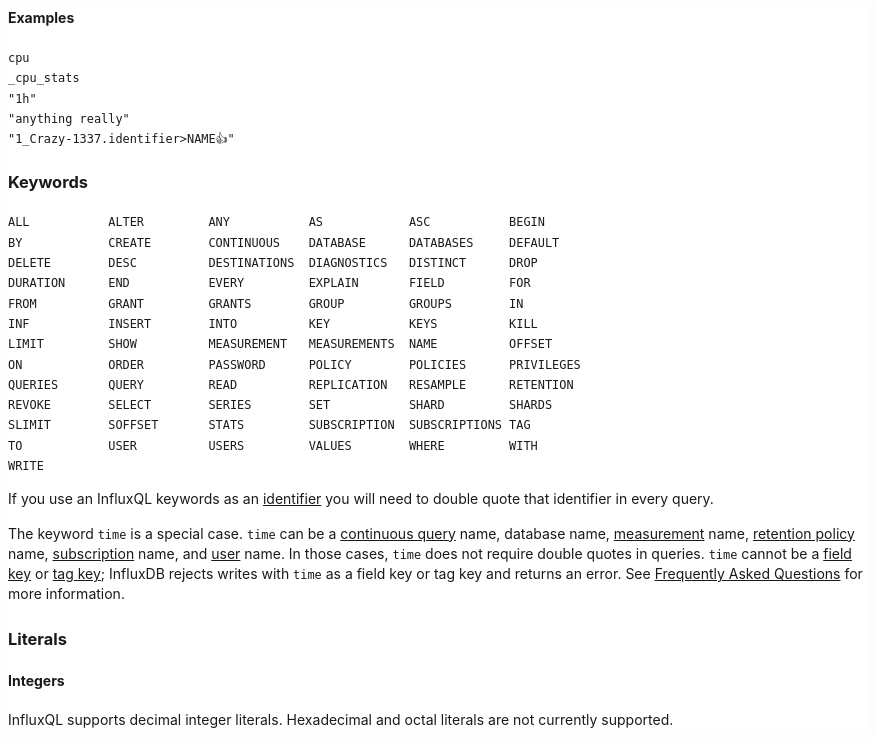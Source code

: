 #### Examples

```
cpu
_cpu_stats
"1h"
"anything really"
"1_Crazy-1337.identifier>NAME👍"
```

### Keywords

```
ALL           ALTER         ANY           AS            ASC           BEGIN
BY            CREATE        CONTINUOUS    DATABASE      DATABASES     DEFAULT
DELETE        DESC          DESTINATIONS  DIAGNOSTICS   DISTINCT      DROP
DURATION      END           EVERY         EXPLAIN       FIELD         FOR
FROM          GRANT         GRANTS        GROUP         GROUPS        IN
INF           INSERT        INTO          KEY           KEYS          KILL
LIMIT         SHOW          MEASUREMENT   MEASUREMENTS  NAME          OFFSET
ON            ORDER         PASSWORD      POLICY        POLICIES      PRIVILEGES
QUERIES       QUERY         READ          REPLICATION   RESAMPLE      RETENTION
REVOKE        SELECT        SERIES        SET           SHARD         SHARDS
SLIMIT        SOFFSET       STATS         SUBSCRIPTION  SUBSCRIPTIONS TAG
TO            USER          USERS         VALUES        WHERE         WITH
WRITE
```

If you use an InfluxQL keywords as an
[identifier](/enterprise_influxdb/v1.9/concepts/glossary/#identifier) you will need to
double quote that identifier in every query.

The keyword `time` is a special case.
`time` can be a
[continuous query](/enterprise_influxdb/v1.9/concepts/glossary/#continuous-query-cq) name,
database name,
[measurement](/enterprise_influxdb/v1.9/concepts/glossary/#measurement) name,
[retention policy](/enterprise_influxdb/v1.9/concepts/glossary/#retention-policy-rp) name,
[subscription](/enterprise_influxdb/v1.9/concepts/glossary/#subscription) name, and
[user](/enterprise_influxdb/v1.9/concepts/glossary/#user) name.
In those cases, `time` does not require double quotes in queries.
`time` cannot be a [field key](/enterprise_influxdb/v1.9/concepts/glossary/#field-key) or
[tag key](/enterprise_influxdb/v1.9/concepts/glossary/#tag-key);
InfluxDB rejects writes with `time` as a field key or tag key and returns an error.
See [Frequently Asked Questions](/enterprise_influxdb/v1.9/troubleshooting/frequently-asked-questions/#time) for more information.

### Literals

#### Integers

InfluxQL supports decimal integer literals.
Hexadecimal and octal literals are not currently supported.
